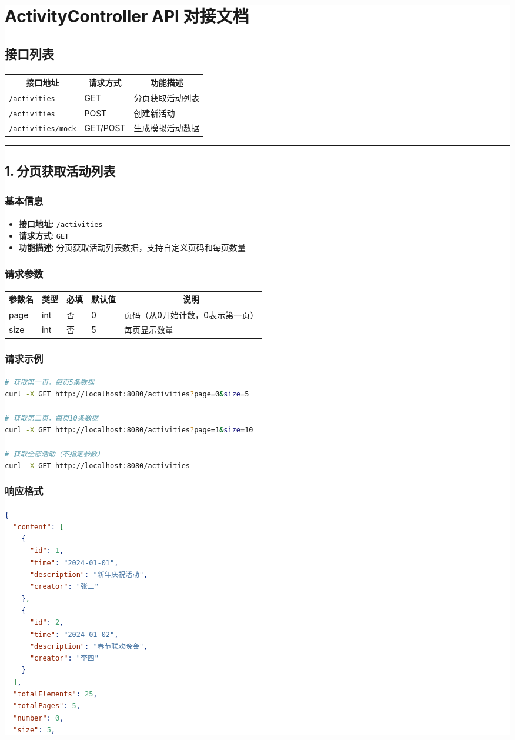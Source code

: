 # ActivityController API 对接文档

## 接口列表

| 接口地址 | 请求方式 | 功能描述 |
|---------|----------|----------|
| `/activities` | GET | 分页获取活动列表 |
| `/activities` | POST | 创建新活动 |
| `/activities/mock` | GET/POST | 生成模拟活动数据 |

---

## 1. 分页获取活动列表

### 基本信息
- **接口地址**: `/activities`
- **请求方式**: `GET`
- **功能描述**: 分页获取活动列表数据，支持自定义页码和每页数量

### 请求参数
| 参数名 | 类型 | 必填 | 默认值 | 说明 |
|--------|------|------|--------|------|
| page | int | 否 | 0 | 页码（从0开始计数，0表示第一页） |
| size | int | 否 | 5 | 每页显示数量 |

### 请求示例
```bash
# 获取第一页，每页5条数据
curl -X GET http://localhost:8080/activities?page=0&size=5

# 获取第二页，每页10条数据
curl -X GET http://localhost:8080/activities?page=1&size=10

# 获取全部活动（不指定参数）
curl -X GET http://localhost:8080/activities
```

### 响应格式
```json
{
  "content": [
    {
      "id": 1,
      "time": "2024-01-01",
      "description": "新年庆祝活动",
      "creator": "张三"
    },
    {
      "id": 2,
      "time": "2024-01-02",
      "description": "春节联欢晚会",
      "creator": "李四"
    }
  ],
  "totalElements": 25,
  "totalPages": 5,
  "number": 0,
  "size": 5,
```